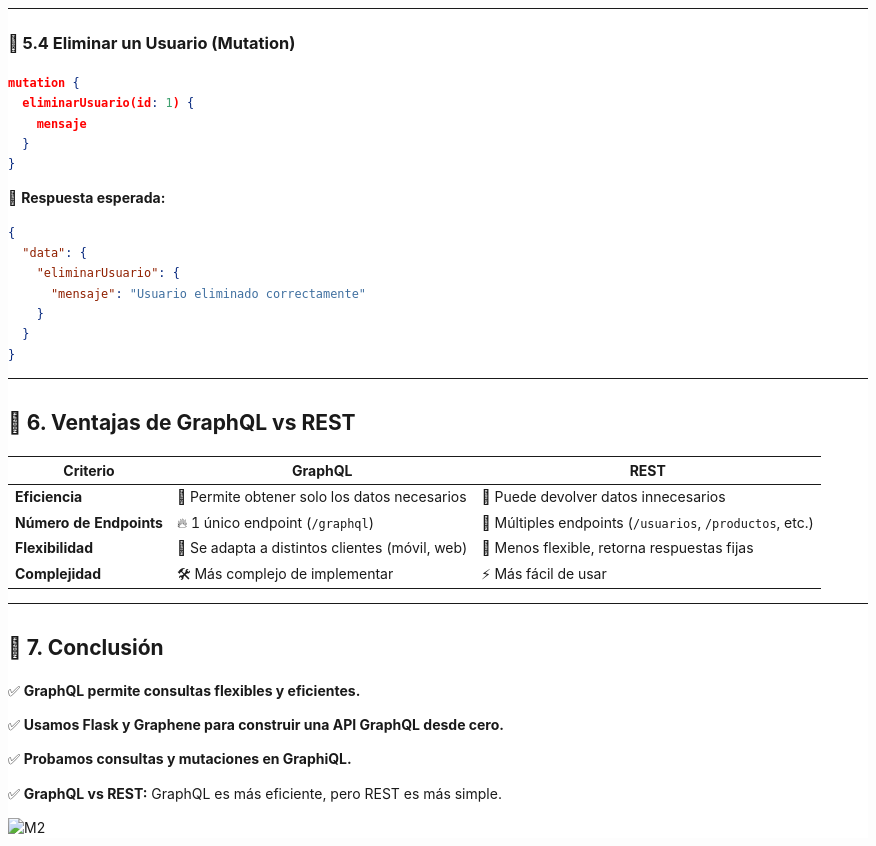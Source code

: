 ------

### **📌 5.4 Eliminar un Usuario (Mutation)**

```json
mutation {
  eliminarUsuario(id: 1) {
    mensaje
  }
}
```

📌 **Respuesta esperada:**

```json
{
  "data": {
    "eliminarUsuario": {
      "mensaje": "Usuario eliminado correctamente"
    }
  }
}
```

------

## **🔹 6. Ventajas de GraphQL vs REST**

| **Criterio**            | **GraphQL**                                   | **REST**                                                |
| ----------------------- | --------------------------------------------- | ------------------------------------------------------- |
| **Eficiencia**          | 🚀 Permite obtener solo los datos necesarios   | 📡 Puede devolver datos innecesarios                     |
| **Número de Endpoints** | 🔥 1 único endpoint (`/graphql`)               | 📌 Múltiples endpoints (`/usuarios`, `/productos`, etc.) |
| **Flexibilidad**        | 🔄 Se adapta a distintos clientes (móvil, web) | 📡 Menos flexible, retorna respuestas fijas              |
| **Complejidad**         | 🛠️ Más complejo de implementar                 | ⚡ Más fácil de usar                                     |

------

## **🔹 7. Conclusión**

✅ **GraphQL permite consultas flexibles y eficientes.**

✅ **Usamos Flask y Graphene para construir una API GraphQL desde cero.**

✅ **Probamos consultas y mutaciones en GraphiQL.**

✅ **GraphQL vs REST:** GraphQL es más eficiente, pero REST es más simple.



![M2](https://github.com/Grandote58/CloudSafeGuard/blob/main/Recursos/Recurso%203%402Menbrete2.png)